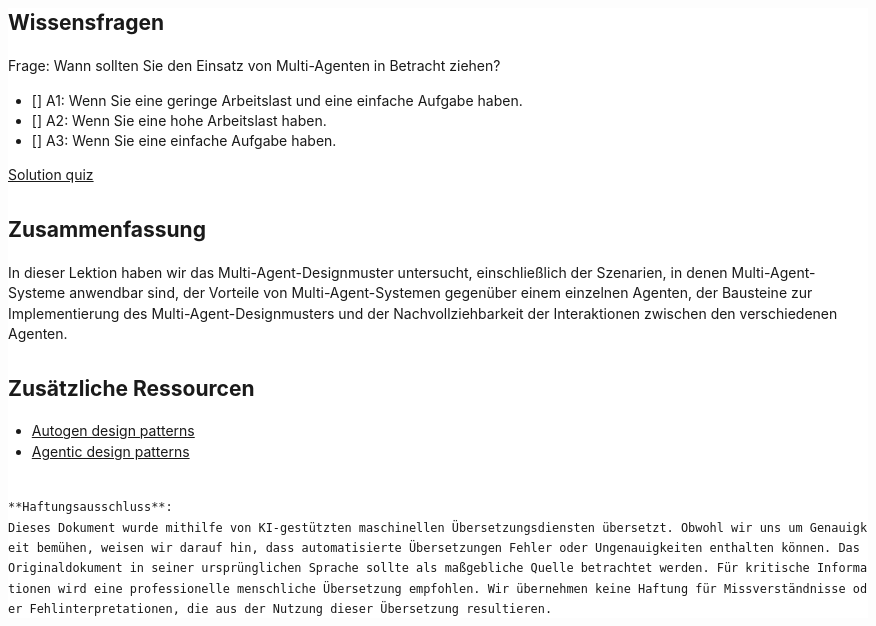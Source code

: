 ## Wissensfragen

Frage: Wann sollten Sie den Einsatz von Multi-Agenten in Betracht ziehen?

- [] A1: Wenn Sie eine geringe Arbeitslast und eine einfache Aufgabe haben.
- [] A2: Wenn Sie eine hohe Arbeitslast haben.
- [] A3: Wenn Sie eine einfache Aufgabe haben.

[Solution quiz](./solution/solution-quiz.md)

## Zusammenfassung

In dieser Lektion haben wir das Multi-Agent-Designmuster untersucht, einschließlich der Szenarien, in denen Multi-Agent-Systeme anwendbar sind, der Vorteile von Multi-Agent-Systemen gegenüber einem einzelnen Agenten, der Bausteine zur Implementierung des Multi-Agent-Designmusters und der Nachvollziehbarkeit der Interaktionen zwischen den verschiedenen Agenten.

## Zusätzliche Ressourcen

- [Autogen design patterns](https://microsoft.github.io/autogen/stable/user-guide/core-user-guide/design-patterns/intro.html)
- [Agentic design patterns](https://www.analyticsvidhya.com/blog/2024/10/agentic-design-patterns/)
```

**Haftungsausschluss**:  
Dieses Dokument wurde mithilfe von KI-gestützten maschinellen Übersetzungsdiensten übersetzt. Obwohl wir uns um Genauigkeit bemühen, weisen wir darauf hin, dass automatisierte Übersetzungen Fehler oder Ungenauigkeiten enthalten können. Das Originaldokument in seiner ursprünglichen Sprache sollte als maßgebliche Quelle betrachtet werden. Für kritische Informationen wird eine professionelle menschliche Übersetzung empfohlen. Wir übernehmen keine Haftung für Missverständnisse oder Fehlinterpretationen, die aus der Nutzung dieser Übersetzung resultieren.